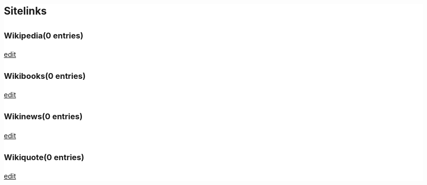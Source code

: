 </div><h2 class="wb-section-heading section-heading wikibase-sitelinks" dir="auto"><span class="mw-headline" id="sitelinks">Sitelinks</span></h2><div class="wikibase-sitelinkgrouplistview"><div class="wikibase-listview"><div class="wikibase-sitelinkgroupview" data-wb-sitelinks-group="wikipedia">
<div class="wikibase-sitelinkgroupview-heading-section">
<div class="wikibase-sitelinkgroupview-heading-container">
<h3 class="wb-sitelinks-heading" dir="auto" id="sitelinks-wikipedia">Wikipedia<span class="wikibase-sitelinkgroupview-counter">(0 entries)</span></h3>
<span class="wikibase-toolbar-container"><span class="wikibase-toolbar-item wikibase-toolbar "><span class="wikibase-toolbar-item wikibase-toolbar-button wikibase-toolbar-button-edit"><a href="/wiki/Special:SetSiteLink/Q105674316" title=""><span class="wb-icon"></span>edit</a></span></span></span>
</div>
</div>
<div class="mw-collapsible-content">
<div class="wikibase-sitelinklistview">
<ul class="wikibase-sitelinklistview-listview"></ul>
</div>
</div>
</div><div class="wikibase-sitelinkgroupview" data-wb-sitelinks-group="wikibooks">
<div class="wikibase-sitelinkgroupview-heading-section">
<div class="wikibase-sitelinkgroupview-heading-container">
<h3 class="wb-sitelinks-heading" dir="auto" id="sitelinks-wikibooks">Wikibooks<span class="wikibase-sitelinkgroupview-counter">(0 entries)</span></h3>
<span class="wikibase-toolbar-container"><span class="wikibase-toolbar-item wikibase-toolbar "><span class="wikibase-toolbar-item wikibase-toolbar-button wikibase-toolbar-button-edit"><a href="/wiki/Special:SetSiteLink/Q105674316" title=""><span class="wb-icon"></span>edit</a></span></span></span>
</div>
</div>
<div class="mw-collapsible-content">
<div class="wikibase-sitelinklistview">
<ul class="wikibase-sitelinklistview-listview"></ul>
</div>
</div>
</div><div class="wikibase-sitelinkgroupview" data-wb-sitelinks-group="wikinews">
<div class="wikibase-sitelinkgroupview-heading-section">
<div class="wikibase-sitelinkgroupview-heading-container">
<h3 class="wb-sitelinks-heading" dir="auto" id="sitelinks-wikinews">Wikinews<span class="wikibase-sitelinkgroupview-counter">(0 entries)</span></h3>
<span class="wikibase-toolbar-container"><span class="wikibase-toolbar-item wikibase-toolbar "><span class="wikibase-toolbar-item wikibase-toolbar-button wikibase-toolbar-button-edit"><a href="/wiki/Special:SetSiteLink/Q105674316" title=""><span class="wb-icon"></span>edit</a></span></span></span>
</div>
</div>
<div class="mw-collapsible-content">
<div class="wikibase-sitelinklistview">
<ul class="wikibase-sitelinklistview-listview"></ul>
</div>
</div>
</div><div class="wikibase-sitelinkgroupview" data-wb-sitelinks-group="wikiquote">
<div class="wikibase-sitelinkgroupview-heading-section">
<div class="wikibase-sitelinkgroupview-heading-container">
<h3 class="wb-sitelinks-heading" dir="auto" id="sitelinks-wikiquote">Wikiquote<span class="wikibase-sitelinkgroupview-counter">(0 entries)</span></h3>
<span class="wikibase-toolbar-container"><span class="wikibase-toolbar-item wikibase-toolbar "><span class="wikibase-toolbar-item wikibase-toolbar-button wikibase-toolbar-button-edit"><a href="/wiki/Special:SetSiteLink/Q105674316" title=""><span class="wb-icon"></span>edit</a></span></span></span>
</div>
</div>
<div class="mw-collapsible-content">
<div class="wikibase-sitelinklistview">
<ul class="wikibase-sitelinklistview-listview"></ul>
</div>
</div>
</div><div class="wikibase-sitelinkgroupview" data-wb-sitelinks-group="wikisource">
<div class="wikibase-sitelinkgroupview-heading-section">